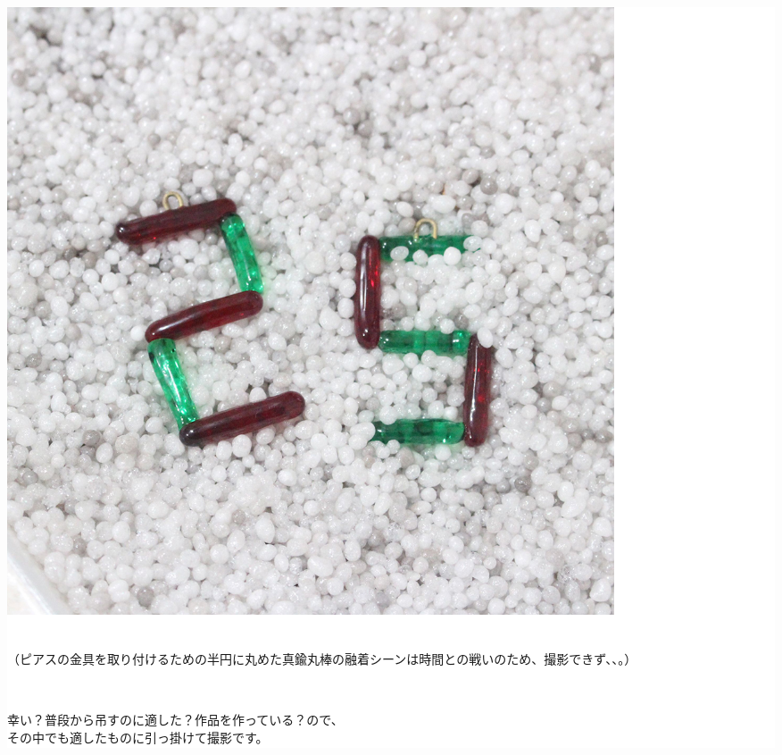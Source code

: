<img src="../assets/2022/1225/09.jpg" width="680" alt="hi" class="inline"/><br><br>

（ピアスの金具を取り付けるための半円に丸めた真鍮丸棒の融着シーンは時間との戦いのため、撮影できず、、。）<br>

<br> 

幸い？普段から吊すのに適した？作品を作っている？ので、<br>
その中でも適したものに引っ掛けて撮影です。<br>
